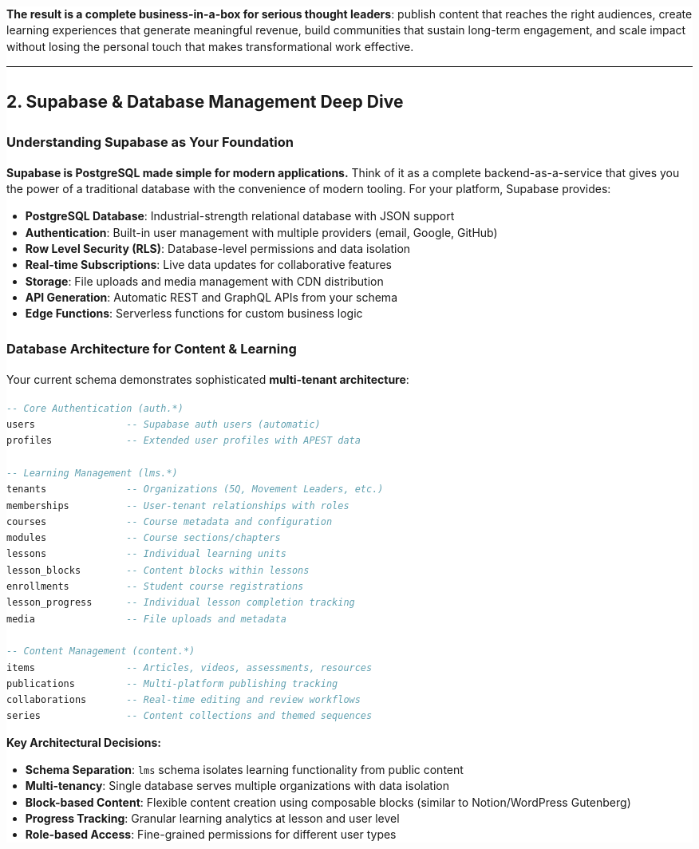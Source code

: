 **The result is a complete business-in-a-box for serious thought leaders**: publish content that reaches the right audiences, create learning experiences that generate meaningful revenue, build communities that sustain long-term engagement, and scale impact without losing the personal touch that makes transformational work effective.

---

## **2. Supabase & Database Management Deep Dive**

### **Understanding Supabase as Your Foundation**

**Supabase is PostgreSQL made simple for modern applications.** Think of it as a complete backend-as-a-service that gives you the power of a traditional database with the convenience of modern tooling. For your platform, Supabase provides:

- **PostgreSQL Database**: Industrial-strength relational database with JSON support
- **Authentication**: Built-in user management with multiple providers (email, Google, GitHub)
- **Row Level Security (RLS)**: Database-level permissions and data isolation
- **Real-time Subscriptions**: Live data updates for collaborative features
- **Storage**: File uploads and media management with CDN distribution
- **API Generation**: Automatic REST and GraphQL APIs from your schema
- **Edge Functions**: Serverless functions for custom business logic

### **Database Architecture for Content & Learning**

Your current schema demonstrates sophisticated **multi-tenant architecture**:

```sql
-- Core Authentication (auth.*)
users                -- Supabase auth users (automatic)
profiles             -- Extended user profiles with APEST data

-- Learning Management (lms.*)
tenants              -- Organizations (5Q, Movement Leaders, etc.)
memberships          -- User-tenant relationships with roles
courses              -- Course metadata and configuration  
modules              -- Course sections/chapters
lessons              -- Individual learning units
lesson_blocks        -- Content blocks within lessons
enrollments          -- Student course registrations
lesson_progress      -- Individual lesson completion tracking
media                -- File uploads and metadata

-- Content Management (content.*)
items                -- Articles, videos, assessments, resources
publications         -- Multi-platform publishing tracking
collaborations       -- Real-time editing and review workflows
series               -- Content collections and themed sequences
```

**Key Architectural Decisions:**
- **Schema Separation**: `lms` schema isolates learning functionality from public content
- **Multi-tenancy**: Single database serves multiple organizations with data isolation
- **Block-based Content**: Flexible content creation using composable blocks (similar to Notion/WordPress Gutenberg)
- **Progress Tracking**: Granular learning analytics at lesson and user level
- **Role-based Access**: Fine-grained permissions for different user types
